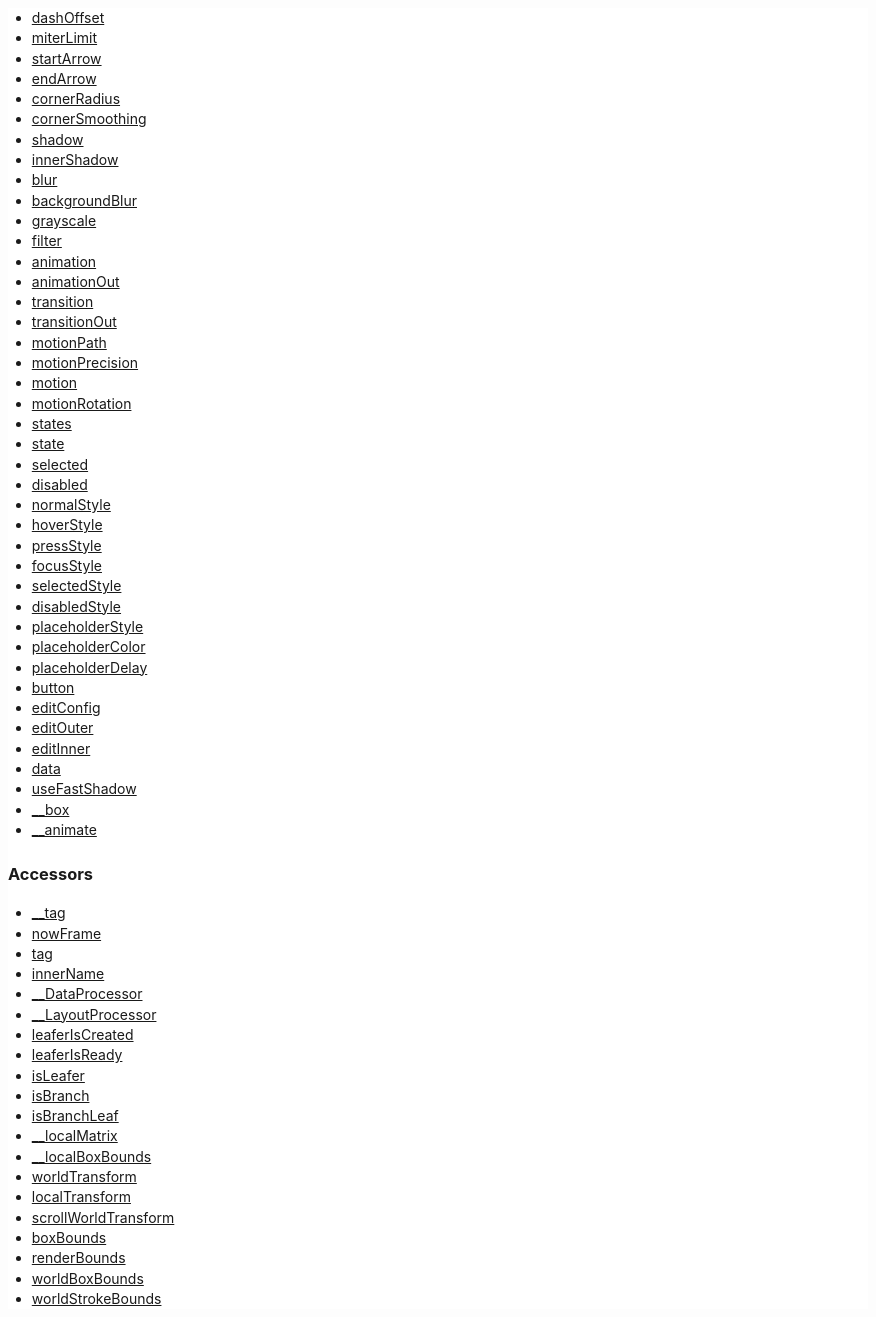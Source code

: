- [dashOffset](Robot.md#dashoffset)
- [miterLimit](Robot.md#miterlimit)
- [startArrow](Robot.md#startarrow)
- [endArrow](Robot.md#endarrow)
- [cornerRadius](Robot.md#cornerradius)
- [cornerSmoothing](Robot.md#cornersmoothing)
- [shadow](Robot.md#shadow)
- [innerShadow](Robot.md#innershadow)
- [blur](Robot.md#blur)
- [backgroundBlur](Robot.md#backgroundblur)
- [grayscale](Robot.md#grayscale)
- [filter](Robot.md#filter)
- [animation](Robot.md#animation)
- [animationOut](Robot.md#animationout)
- [transition](Robot.md#transition)
- [transitionOut](Robot.md#transitionout)
- [motionPath](Robot.md#motionpath)
- [motionPrecision](Robot.md#motionprecision)
- [motion](Robot.md#motion)
- [motionRotation](Robot.md#motionrotation)
- [states](Robot.md#states)
- [state](Robot.md#state)
- [selected](Robot.md#selected)
- [disabled](Robot.md#disabled)
- [normalStyle](Robot.md#normalstyle)
- [hoverStyle](Robot.md#hoverstyle)
- [pressStyle](Robot.md#pressstyle)
- [focusStyle](Robot.md#focusstyle)
- [selectedStyle](Robot.md#selectedstyle)
- [disabledStyle](Robot.md#disabledstyle)
- [placeholderStyle](Robot.md#placeholderstyle)
- [placeholderColor](Robot.md#placeholdercolor)
- [placeholderDelay](Robot.md#placeholderdelay)
- [button](Robot.md#button)
- [editConfig](Robot.md#editconfig)
- [editOuter](Robot.md#editouter)
- [editInner](Robot.md#editinner)
- [data](Robot.md#data)
- [useFastShadow](Robot.md#usefastshadow)
- [\_\_box](Robot.md#__box)
- [\_\_animate](Robot.md#__animate)

### Accessors

- [\_\_tag](Robot.md#__tag)
- [nowFrame](Robot.md#nowframe)
- [tag](Robot.md#tag)
- [innerName](Robot.md#innername)
- [\_\_DataProcessor](Robot.md#__dataprocessor)
- [\_\_LayoutProcessor](Robot.md#__layoutprocessor)
- [leaferIsCreated](Robot.md#leaferiscreated)
- [leaferIsReady](Robot.md#leaferisready)
- [isLeafer](Robot.md#isleafer)
- [isBranch](Robot.md#isbranch)
- [isBranchLeaf](Robot.md#isbranchleaf)
- [\_\_localMatrix](Robot.md#__localmatrix)
- [\_\_localBoxBounds](Robot.md#__localboxbounds)
- [worldTransform](Robot.md#worldtransform)
- [localTransform](Robot.md#localtransform)
- [scrollWorldTransform](Robot.md#scrollworldtransform)
- [boxBounds](Robot.md#boxbounds)
- [renderBounds](Robot.md#renderbounds)
- [worldBoxBounds](Robot.md#worldboxbounds)
- [worldStrokeBounds](Robot.md#worldstrokebounds)